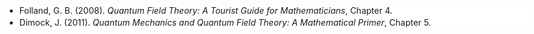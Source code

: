 -   Folland, G. B. (2008). *Quantum Field Theory: A Tourist Guide for
    Mathematicians*, Chapter 4.
-   Dimock, J. (2011). *Quantum Mechanics and Quantum Field Theory: A Mathematical Primer*, Chapter 5.

[^1]: There are a few technical details and subtleties when the
    one-particle state spaces are infinite dimensional. In the good
    physicist fashion, we will simply assume that everything behaves as
    in finite dimensions. Who likes analysis, anyway?
